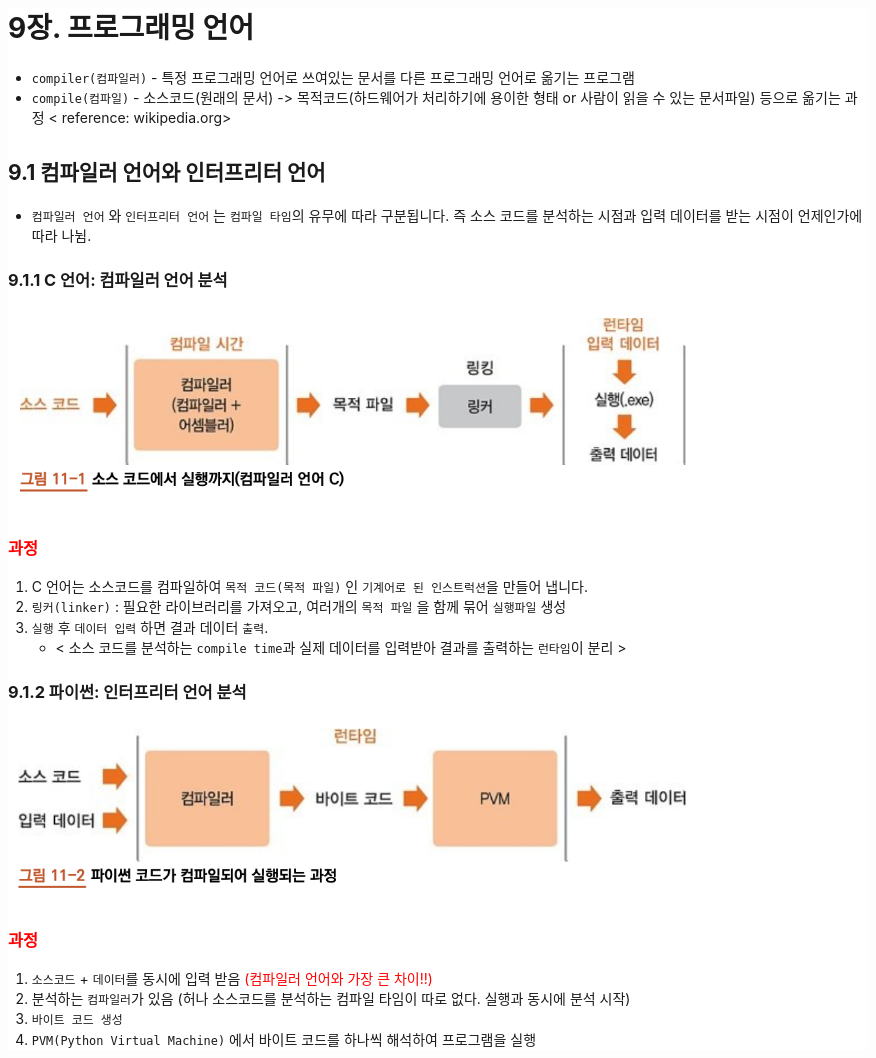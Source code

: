 # 9장. 프로그래밍 언어

- `compiler(컴파일러)` - 특정 프로그래밍 언어로 쓰여있는 문서를 다른 프로그래밍 언어로 옮기는 프로그램
- `compile(컴파일)` - 소스코드(원래의 문서) -> 목적코드(하드웨어가 처리하기에 용이한 형태 or 사람이 읽을 수 있는 문서파일) 등으로 옮기는 과정
    < reference: wikipedia.org>

## 9.1 컴파일러 언어와 인터프리터 언어

- `컴파일러 언어` 와 `인터프리터 언어` 는 `컴파일 타임`의 유무에 따라 구분됩니다. 즉 소스 코드를 분석하는 시점과 입력 데이터를 받는 시점이 언제인가에 따라 나뉨.

### 9.1.1 C 언어: 컴파일러 언어 분석

<img src="./img/11_1.png" width="80%">


### <font color="red"> 과정</font>
1. C 언어는 소스코드를 컴파일하여 `목적 코드(목적 파일)` 인 `기계어로 된 인스트럭션`을 만들어 냅니다.
2. `링커(linker)` : 필요한 라이브러리를 가져오고, 여러개의 `목적 파일` 을 함께 묶어 `실행파일` 생성
3. `실행` 후 `데이터 입력` 하면 결과 데이터 `출력`.
    * < 소스 코드를 분석하는 `compile time`과 실제 데이터를 입력받아 결과를 출력하는 `런타임`이 분리 >
    
### 9.1.2 파이썬: 인터프리터 언어 분석

<img src="./img/11_2.png" width="80%">

### <font color="red"> 과정</font>
1. `소스코드` + `데이터`를 동시에 입력 받음 <font color="red">(컴파일러 언어와 가장 큰 차이!!)</font>
2. 분석하는 `컴파일러`가 있음 (허나 소스코드를 분석하는 컴파일 타임이 따로 없다. 실행과 동시에 분석 시작)
3. `바이트 코드 생성`
4. `PVM(Python Virtual Machine)` 에서 바이트 코드를 하나씩 해석하여 프로그램을 실행
